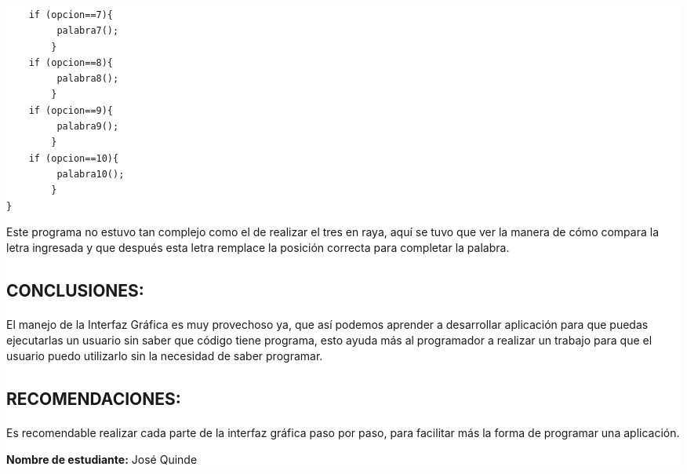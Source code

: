         if (opcion==7){
             palabra7();                 
            }
        if (opcion==8){
             palabra8();                 
            }
        if (opcion==9){
             palabra9();                 
            }
        if (opcion==10){
             palabra10();                 
            }
    }              
</code></pre>
Este programa no estuvo tan complejo como el de realizar el tres en raya, aquí se tuvo que ver la manera de cómo compara la letra ingresada y que después esta letra remplace la posición correcta para completar la palabra.


## CONCLUSIONES:

El manejo de la Interfaz Gráfica es muy provechoso ya, que así podemos aprender a desarrollar aplicación para que puedas ejecutarlas un usuario sin saber que código tiene programa, esto ayuda más al programador a realizar un trabajo para que el usuario puedo utilizarlo sin la necesidad de saber programar.
## RECOMENDACIONES:

Es recomendable realizar cada parte de la interfaz gráfica paso por paso, para facilitar más la forma de programar una aplicación.

**Nombre de estudiante:** José Quinde
